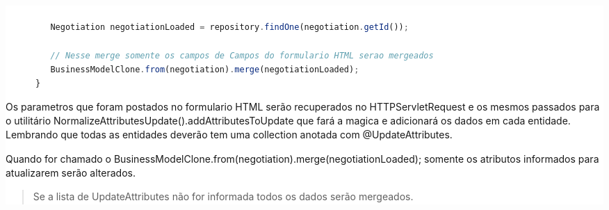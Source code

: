    ```javascript
              
            Negotiation negotiationLoaded = repository.findOne(negotiation.getId());
              
            // Nesse merge somente os campos de Campos do formulario HTML serao mergeados
            BusinessModelClone.from(negotiation).merge(negotiationLoaded);
         }    
   ```
Os parametros que foram postados no formulario HTML serão recuperados no HTTPServletRequest
e os mesmos passados para o utilitário  NormalizeAttributesUpdate().addAttributesToUpdate
que fará a magica e adicionará os dados em cada entidade. Lembrando que todas as entidades
deverão tem uma collection anotada com @UpdateAttributes.

Quando for chamado o BusinessModelClone.from(negotiation).merge(negotiationLoaded); somente 
os atributos informados para atualizarem serão alterados.

> Se a lista de UpdateAttributes não for informada todos os dados serão mergeados. 
